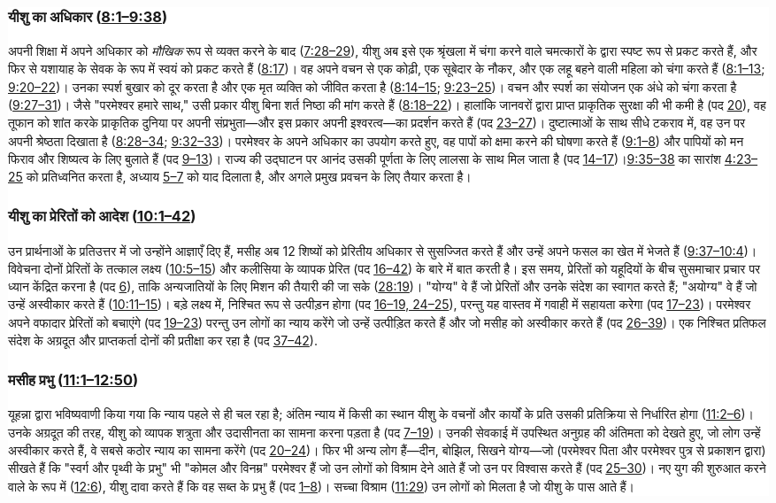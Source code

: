 ### यीशु का अधिकार ([8:1–9:38](https://ref.ly/Matt8:1-Matt9:38))

अपनी शिक्षा में अपने अधिकार को *मौखिक* रूप से व्यक्त करने के बाद ([7:28–29](https://ref.ly/Matt7:28-Matt7:29)), यीशु अब इसे एक श्रृंखला में चंगा करने वाले चमत्कारों के द्वारा स्पष्ट रूप से प्रकट करते हैं, और फिर से यशायाह के सेवक के रूप में स्वयं को प्रकट करते हैं ([8:17](https://ref.ly/Matt8:17))। वह अपने वचन से एक कोढ़ी, एक सूबेदार के नौकर, और एक लहू बहने वाली महिला को चंगा करते हैं ([8:1–13](https://ref.ly/Matt8:1-Matt8:13); [9:20–22](https://ref.ly/Matt9:20-Matt9:22))। उनका स्पर्श बुखार को दूर करता है और एक मृत व्यक्ति को जीवित करता है ([8:14–15](https://ref.ly/Matt8:14-Matt8:15); [9:23–25](https://ref.ly/Matt9:23-Matt9:25))। वचन और स्पर्श का संयोजन एक अंधे को चंगा करता है ([9:27–31](https://ref.ly/Matt9:27-Matt9:31))। जैसे "परमेश्वर हमारे साथ," उसी प्रकार यीशु बिना शर्त निष्ठा की मांग करते हैं ([8:18–22](https://ref.ly/Matt8:18-Matt8:22))। हालांकि जानवरों द्वारा प्राप्त प्राकृतिक सुरक्षा की भी कमी है (पद [20](https://ref.ly/Matt8:20)), वह तूफान को शांत करके प्राकृतिक दुनिया पर अपनी संप्रभुता—और इस प्रकार अपनी इश्वरत्व—का प्रदर्शन करते हैं (पद [23–27](https://ref.ly/Matt8:23-Matt8:27))। दुष्टात्माओं के साथ सीधे टकराव में, वह उन पर अपनी श्रेष्ठता दिखाता है ([8:28–34](https://ref.ly/Matt8:28-Matt8:34); [9:32–33](https://ref.ly/Matt9:32-Matt9:33))। परमेश्वर के अपने अधिकार का उपयोग करते हुए, वह पापों को क्षमा करने की घोषणा करते हैं ([9:1–8](https://ref.ly/Matt9:1-Matt9:8)) और पापियों को मन फिराव और शिष्यत्व के लिए बुलाते हैं (पद [9–13](https://ref.ly/Matt9:9-Matt9:13))। राज्य की उद्घाटन पर आनंद उसकी पूर्णता के लिए लालसा के साथ मिल जाता है (पद [14–17](https://ref.ly/Matt9:14-Matt9:17))।[9:35–38](https://ref.ly/Matt9:35-Matt9:38) का सारांश [4:23–25](https://ref.ly/Matt4:23-Matt4:25) को प्रतिध्वनित करता है, अध्याय [5–7](https://ref.ly/Matt5:1-Matt7:29) को याद दिलाता है, और अगले प्रमुख प्रवचन के लिए तैयार करता है।

### यीशु का प्रेरितों को आदेश ([10:1–42](https://ref.ly/Matt10:1-Matt10:42))

उन प्रार्थनाओं के प्रतिउत्तर में जो उन्होंने आज्ञाएँ दिए हैं, मसीह अब 12 शिष्यों को प्रेरितीय अधिकार से सुसज्जित करते हैं और उन्हें अपने फसल का खेत में भेजते हैं ([9:37–10:4](https://ref.ly/Matt9:37-Matt10:4))। विवेचना दोनों प्रेरितों के तत्काल लक्ष्य ([10:5–15](https://ref.ly/Matt10:5-Matt10:15)) और कलीसिया के व्यापक प्रेरित (पद [16–42](https://ref.ly/Matt10:16-Matt10:42)) के बारे में बात करती है। इस समय, प्रेरितों को यहूदियों के बीच सुसमाचार प्रचार पर ध्यान केंद्रित करना है (पद [6](https://ref.ly/Matt10:6)), ताकि अन्यजातियों के लिए मिशन की तैयारी की जा सके ([28:19](https://ref.ly/Matt28:19))। "योग्य" वे हैं जो प्रेरितों और उनके संदेश का स्वागत करते हैं; "अयोग्य" वे हैं जो उन्हें अस्वीकार करते हैं ([10:11–15](https://ref.ly/Matt10:11-Matt10:15))। बड़े लक्ष्य में, निश्चित रूप से उत्पीड़न होगा (पद [16–19, 24–25](https://ref.ly/Matt10:16-Matt10:19)), परन्तु यह वास्तव में गवाही में सहायता करेगा (पद [17–23](https://ref.ly/Matt10:17-Matt10:23))। परमेश्वर अपने वफादार प्रेरितों को बचाएंगे (पद [19–23](https://ref.ly/Matt10:19-Matt10:23)) परन्तु उन लोगों का न्याय करेंगे जो उन्हें उत्पीड़ित करते हैं और जो मसीह को अस्वीकार करते हैं (पद [26–39](https://ref.ly/Matt10:26-Matt10:39))। एक निश्चित प्रतिफल संदेश के अग्रदूत और प्राप्तकर्ता दोनों की प्रतीक्षा कर रहा है (पद [37–42](https://ref.ly/Matt10:37-Matt10:42)).

### मसीह प्रभु ([11:1–12:50](https://ref.ly/Matt11:1-Matt12:50))

यूहन्ना द्वारा भविष्यवाणी किया गया कि न्याय पहले से ही चल रहा है; अंतिम न्याय में किसी का स्थान यीशु के वचनों और कार्यों के प्रति उसकी प्रतिक्रिया से निर्धारित होगा ([11:2–6](https://ref.ly/Matt11:2-Matt11:6))। उनके अग्रदूत की तरह, यीशु को व्यापक शत्रुता और उदासीनता का सामना करना पड़ता है (पद [7–19](https://ref.ly/Matt11:7-Matt11:19))। उनकी सेवकाई में उपस्थित अनुग्रह की अंतिमता को देखते हुए, जो लोग उन्हें अस्वीकार करते हैं, वे सबसे कठोर न्याय का सामना करेंगे (पद [20–24](https://ref.ly/Matt11:20-Matt11:24))। फिर भी अन्य लोग हैं—दीन, बोझिल, सिखने योग्य—जो (परमेश्वर पिता और परमेश्वर पुत्र से प्रकाशन द्वारा) सीखते हैं कि "स्वर्ग और पृथ्वी के प्रभु" भी "कोमल और विनम्र" परमेश्वर हैं जो उन लोगों को विश्राम देने आते हैं जो उन पर विश्वास करते हैं (पद [25–30](https://ref.ly/Matt11:25-Matt11:30))। नए युग की शुरुआत करने वाले के रूप में ([12:6](https://ref.ly/Matt12:6)), यीशु दावा करते हैं कि वह सब्त के प्रभु हैं (पद [1–8](https://ref.ly/Matt12:1-Matt12:8))। सच्चा विश्राम ([11:29](https://ref.ly/Matt11:29)) उन लोगों को मिलता है जो यीशु के पास आते हैं।
